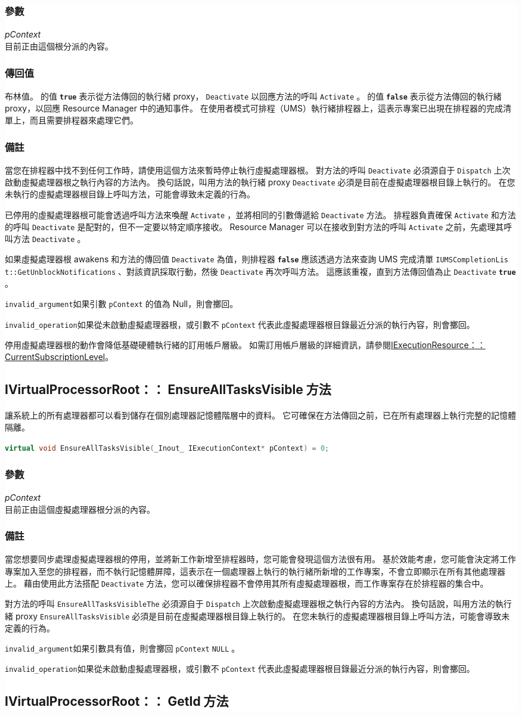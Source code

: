 ### <a name="parameters"></a>參數

*pContext*<br/>
目前正由這個根分派的內容。

### <a name="return-value"></a>傳回值

布林值。 的值 **`true`** 表示從方法傳回的執行緒 proxy， `Deactivate` 以回應方法的呼叫 `Activate` 。 的值 **`false`** 表示從方法傳回的執行緒 proxy，以回應 Resource Manager 中的通知事件。 在使用者模式可排程（UMS）執行緒排程器上，這表示專案已出現在排程器的完成清單上，而且需要排程器來處理它們。

### <a name="remarks"></a>備註

當您在排程器中找不到任何工作時，請使用這個方法來暫時停止執行虛擬處理器根。 對方法的呼叫 `Deactivate` 必須源自于 `Dispatch` 上次啟動虛擬處理器根之執行內容的方法內。 換句話說，叫用方法的執行緒 proxy `Deactivate` 必須是目前在虛擬處理器根目錄上執行的。 在您未執行的虛擬處理器根目錄上呼叫方法，可能會導致未定義的行為。

已停用的虛擬處理器根可能會透過呼叫方法來喚醒 `Activate` ，並將相同的引數傳遞給 `Deactivate` 方法。 排程器負責確保 `Activate` 和方法的呼叫 `Deactivate` 是配對的，但不一定要以特定順序接收。 Resource Manager 可以在接收到對方法的呼叫 `Activate` 之前，先處理其呼叫方法 `Deactivate` 。

如果虛擬處理器根 awakens 和方法的傳回值 `Deactivate` 為值，則排程器 **`false`** 應該透過方法來查詢 UMS 完成清單 `IUMSCompletionList::GetUnblockNotifications` 、對該資訊採取行動，然後 `Deactivate` 再次呼叫方法。 這應該重複，直到方法傳回值為止 `Deactivate` **`true`** 。

`invalid_argument`如果引數 `pContext` 的值為 Null，則會擲回。

`invalid_operation`如果從未啟動虛擬處理器根，或引數不 `pContext` 代表此虛擬處理器根目錄最近分派的執行內容，則會擲回。

停用虛擬處理器根的動作會降低基礎硬體執行緒的訂用帳戶層級。 如需訂用帳戶層級的詳細資訊，請參閱[IExecutionResource：： CurrentSubscriptionLevel](iexecutionresource-structure.md#currentsubscriptionlevel)。

## <a name="ivirtualprocessorrootensurealltasksvisible-method"></a><a name="ensurealltasksvisible"></a>IVirtualProcessorRoot：： EnsureAllTasksVisible 方法

讓系統上的所有處理器都可以看到儲存在個別處理器記憶體階層中的資料。 它可確保在方法傳回之前，已在所有處理器上執行完整的記憶體隔離。

```cpp
virtual void EnsureAllTasksVisible(_Inout_ IExecutionContext* pContext) = 0;
```

### <a name="parameters"></a>參數

*pContext*<br/>
目前正由這個虛擬處理器根分派的內容。

### <a name="remarks"></a>備註

當您想要同步處理虛擬處理器根的停用，並將新工作新增至排程器時，您可能會發現這個方法很有用。 基於效能考慮，您可能會決定將工作專案加入至您的排程器，而不執行記憶體屏障，這表示在一個處理器上執行的執行緒所新增的工作專案，不會立即顯示在所有其他處理器上。 藉由使用此方法搭配 `Deactivate` 方法，您可以確保排程器不會停用其所有虛擬處理器根，而工作專案存在於排程器的集合中。

對方法的呼叫 `EnsureAllTasksVisibleThe` 必須源自于 `Dispatch` 上次啟動虛擬處理器根之執行內容的方法內。 換句話說，叫用方法的執行緒 proxy `EnsureAllTasksVisible` 必須是目前在虛擬處理器根目錄上執行的。 在您未執行的虛擬處理器根目錄上呼叫方法，可能會導致未定義的行為。

`invalid_argument`如果引數具有值，則會擲回 `pContext` `NULL` 。

`invalid_operation`如果從未啟動虛擬處理器根，或引數不 `pContext` 代表此虛擬處理器根目錄最近分派的執行內容，則會擲回。

## <a name="ivirtualprocessorrootgetid-method"></a><a name="getid"></a>IVirtualProcessorRoot：： GetId 方法
